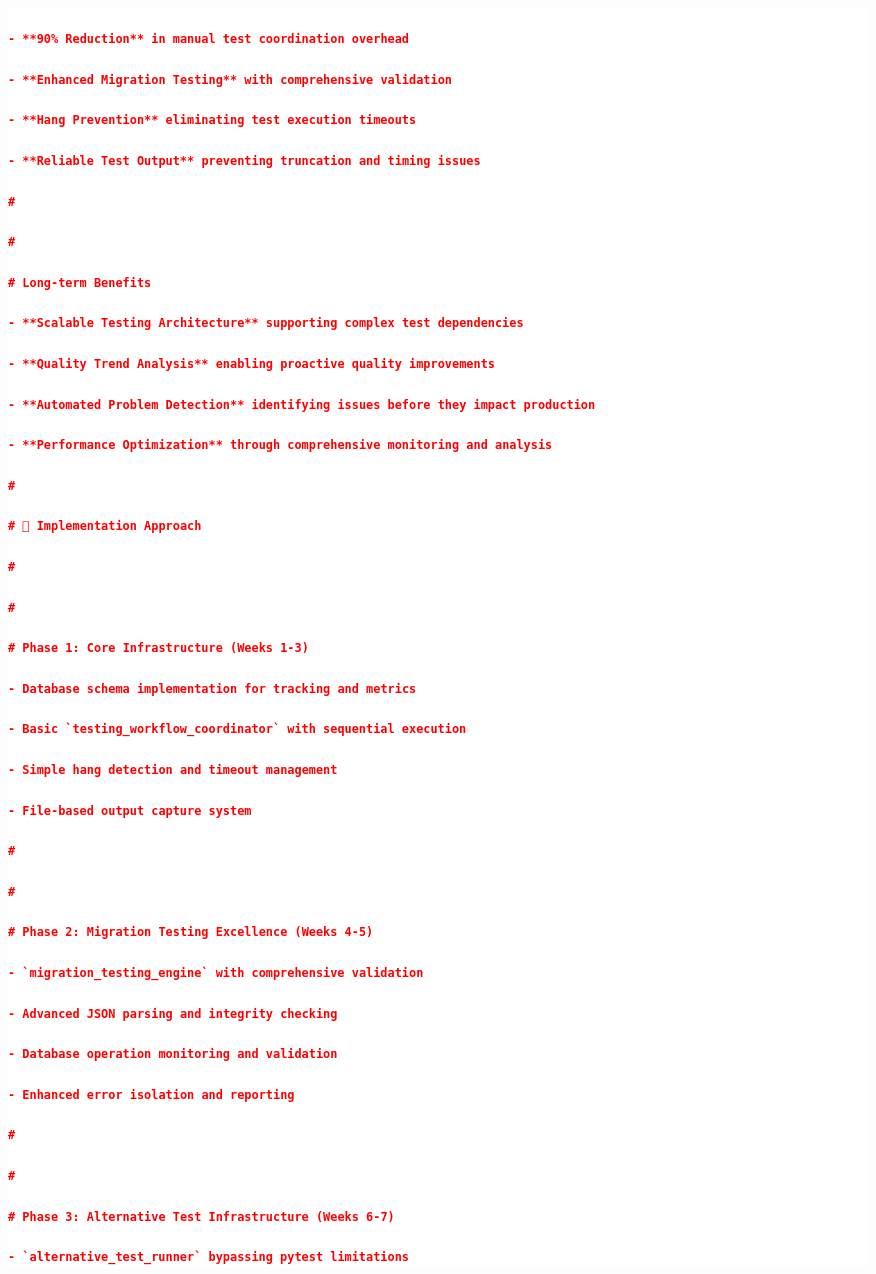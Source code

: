 ```json

- **90% Reduction** in manual test coordination overhead

- **Enhanced Migration Testing** with comprehensive validation

- **Hang Prevention** eliminating test execution timeouts

- **Reliable Test Output** preventing truncation and timing issues

#

#

# Long-term Benefits

- **Scalable Testing Architecture** supporting complex test dependencies

- **Quality Trend Analysis** enabling proactive quality improvements

- **Automated Problem Detection** identifying issues before they impact production

- **Performance Optimization** through comprehensive monitoring and analysis

#

# 🚀 Implementation Approach

#

#

# Phase 1: Core Infrastructure (Weeks 1-3)

- Database schema implementation for tracking and metrics

- Basic `testing_workflow_coordinator` with sequential execution

- Simple hang detection and timeout management

- File-based output capture system

#

#

# Phase 2: Migration Testing Excellence (Weeks 4-5)

- `migration_testing_engine` with comprehensive validation

- Advanced JSON parsing and integrity checking

- Database operation monitoring and validation

- Enhanced error isolation and reporting

#

#

# Phase 3: Alternative Test Infrastructure (Weeks 6-7)

- `alternative_test_runner` bypassing pytest limitations

```